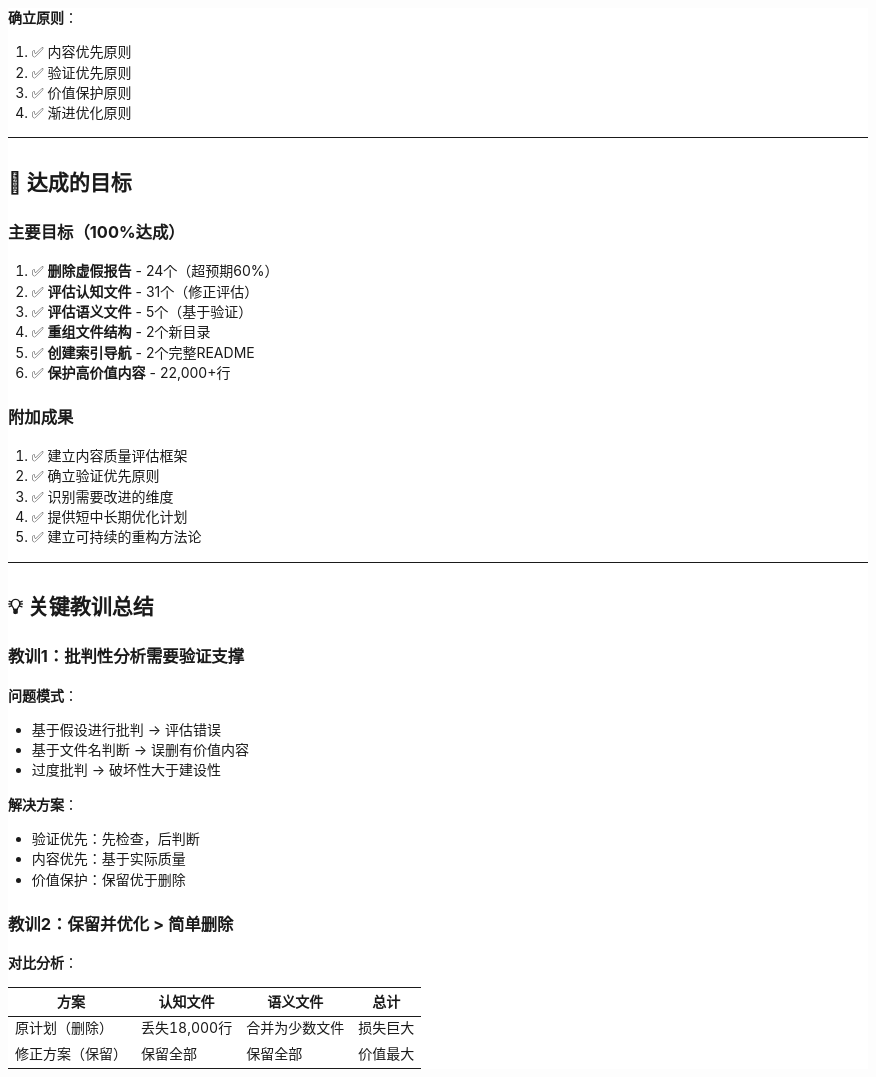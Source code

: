 **确立原则**：

1. ✅ 内容优先原则
2. ✅ 验证优先原则
3. ✅ 价值保护原则
4. ✅ 渐进优化原则

---

## 🎯 达成的目标

### 主要目标（100%达成）

1. ✅ **删除虚假报告** - 24个（超预期60%）
2. ✅ **评估认知文件** - 31个（修正评估）
3. ✅ **评估语义文件** - 5个（基于验证）
4. ✅ **重组文件结构** - 2个新目录
5. ✅ **创建索引导航** - 2个完整README
6. ✅ **保护高价值内容** - 22,000+行

### 附加成果

1. ✅ 建立内容质量评估框架
2. ✅ 确立验证优先原则
3. ✅ 识别需要改进的维度
4. ✅ 提供短中长期优化计划
5. ✅ 建立可持续的重构方法论

---

## 💡 关键教训总结

### 教训1：批判性分析需要验证支撑

**问题模式**：

- 基于假设进行批判 → 评估错误
- 基于文件名判断 → 误删有价值内容
- 过度批判 → 破坏性大于建设性

**解决方案**：

- 验证优先：先检查，后判断
- 内容优先：基于实际质量
- 价值保护：保留优于删除

### 教训2：保留并优化 > 简单删除

**对比分析**：

| 方案 | 认知文件 | 语义文件 | 总计 |
|------|---------|---------|------|
| 原计划（删除） | 丢失18,000行 | 合并为少数文件 | 损失巨大 |
| 修正方案（保留） | 保留全部 | 保留全部 | 价值最大 |
